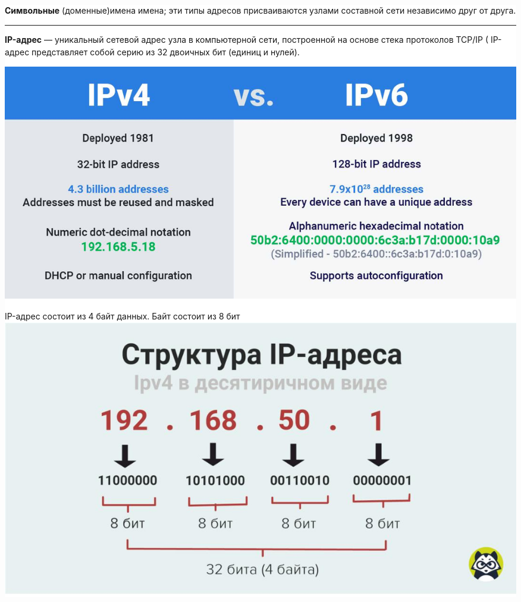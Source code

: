 **Символьные** (доменные)имена имена;
эти типы адресов присваиваются узлами составной сети независимо друг от друга.
***
**IP-адрес** — уникальный сетевой адрес узла в компьютерной сети, построенной на основе стека протоколов TCP/IP ( IP-адрес представляет собой серию из 32 двоичных бит (единиц и нулей).

<img src="./.src/4.jpg" style="width:100%; height:auto;">

IP-адрес состоит из 4 байт данных. Байт состоит из 8 бит 
<img src="./.src/2.jpg" style="width:100%; height:auto;">
